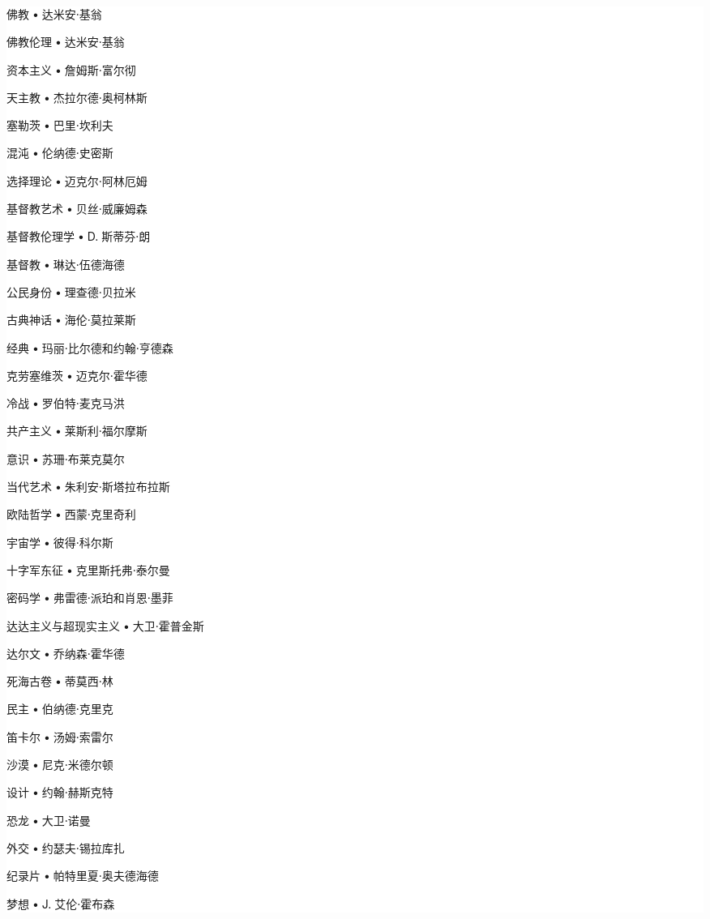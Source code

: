 佛教 • 达米安·基翁

佛教伦理 • 达米安·基翁

资本主义 • 詹姆斯·富尔彻

天主教 • 杰拉尔德·奥柯林斯

塞勒茨 • 巴里·坎利夫

混沌 • 伦纳德·史密斯

选择理论 • 迈克尔·阿林厄姆

基督教艺术 • 贝丝·威廉姆森

基督教伦理学 • D. 斯蒂芬·朗

基督教 • 琳达·伍德海德

公民身份 • 理查德·贝拉米

古典神话 • 海伦·莫拉莱斯

经典 • 玛丽·比尔德和约翰·亨德森

克劳塞维茨 • 迈克尔·霍华德

冷战 • 罗伯特·麦克马洪

共产主义 • 莱斯利·福尔摩斯

意识 • 苏珊·布莱克莫尔

当代艺术 • 朱利安·斯塔拉布拉斯

欧陆哲学 • 西蒙·克里奇利

宇宙学 • 彼得·科尔斯

十字军东征 • 克里斯托弗·泰尔曼

密码学 • 弗雷德·派珀和肖恩·墨菲

达达主义与超现实主义 • 大卫·霍普金斯

达尔文 • 乔纳森·霍华德

死海古卷 • 蒂莫西·林

民主 • 伯纳德·克里克

笛卡尔 • 汤姆·索雷尔

沙漠 • 尼克·米德尔顿

设计 • 约翰·赫斯克特

恐龙 • 大卫·诺曼

外交 • 约瑟夫·锡拉库扎

纪录片 • 帕特里夏·奥夫德海德

梦想 • J. 艾伦·霍布森
